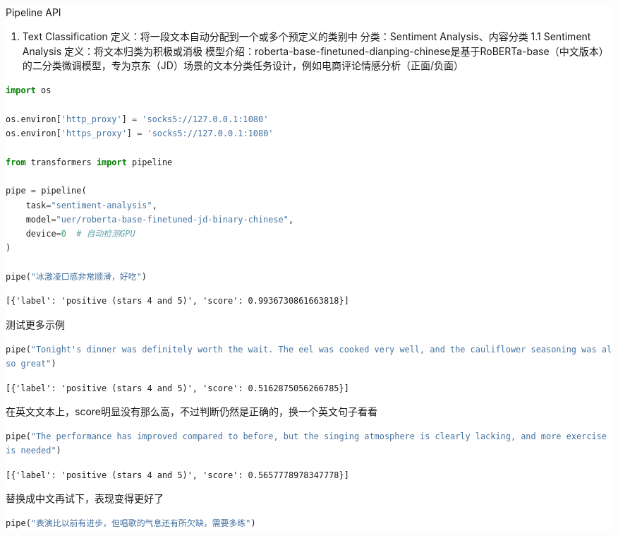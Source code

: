 Pipeline API
1. Text Classification
    定义：将一段文本自动分配到一个或多个预定义的类别中
    分类：Sentiment Analysis、内容分类
1.1 Sentiment Analysis
   定义：将文本归类为积极或消极
   模型介绍：roberta-base-finetuned-dianping-chinese是基于RoBERTa-base（中文版本）的二分类微调模型，专为京东（JD）场景的文本分类任务设计，例如电商评论情感分析（正面/负面）


```python
import os

os.environ['http_proxy'] = 'socks5://127.0.0.1:1080'
os.environ['https_proxy'] = 'socks5://127.0.0.1:1080'

from transformers import pipeline

pipe = pipeline(
    task="sentiment-analysis",
    model="uer/roberta-base-finetuned-jd-binary-chinese",
    device=0  # 自动检测GPU
)

pipe("冰激凌口感非常顺滑，好吃")
```




    [{'label': 'positive (stars 4 and 5)', 'score': 0.9936730861663818}]


测试更多示例

```python
pipe("Tonight's dinner was definitely worth the wait. The eel was cooked very well, and the cauliflower seasoning was also great")
```




    [{'label': 'positive (stars 4 and 5)', 'score': 0.5162875056266785}]



在英文文本上，score明显没有那么高，不过判断仍然是正确的，换一个英文句子看看


```python
pipe("The performance has improved compared to before, but the singing atmosphere is clearly lacking, and more exercise is needed")
```




    [{'label': 'positive (stars 4 and 5)', 'score': 0.5657778978347778}]


替换成中文再试下，表现变得更好了

```python
pipe("表演比以前有进步，但唱歌的气息还有所欠缺，需要多练")
```
